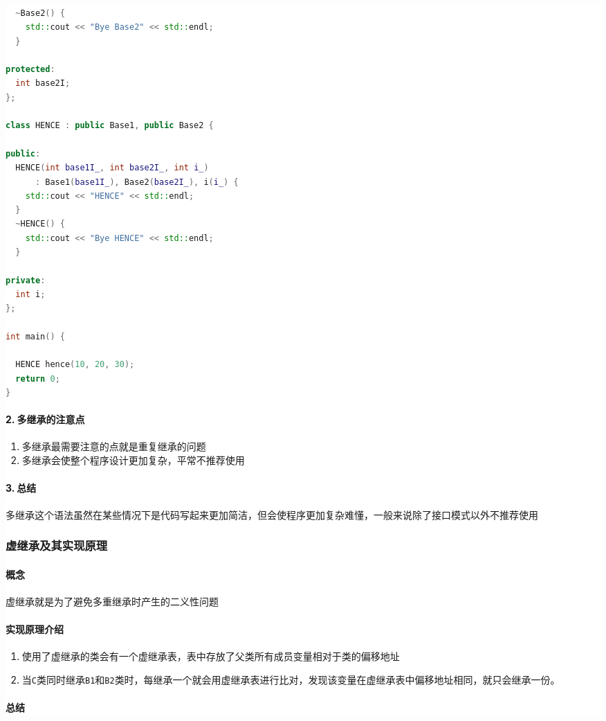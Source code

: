 ```c++
  ~Base2() {
    std::cout << "Bye Base2" << std::endl;
  }

protected:
  int base2I;
};

class HENCE : public Base1, public Base2 {

public:
  HENCE(int base1I_, int base2I_, int i_)
      : Base1(base1I_), Base2(base2I_), i(i_) {
    std::cout << "HENCE" << std::endl;
  }
  ~HENCE() {
    std::cout << "Bye HENCE" << std::endl;
  }

private:
  int i;
};

int main() {

  HENCE hence(10, 20, 30);
  return 0;
}

```

#### 2. 多继承的注意点

1. 多继承最需要注意的点就是重复继承的问题
2. 多继承会使整个程序设计更加复杂，平常不推荐使用

#### 3. 总结

多继承这个语法虽然在某些情况下是代码写起来更加简洁，但会使程序更加复杂难懂，一般来说除了接口模式以外不推荐使用

### 虚继承及其实现原理

#### 概念

虚继承就是为了避免多重继承时产生的二义性问题

#### 实现原理介绍

1. 使用了虚继承的类会有一个虚继承表，表中存放了父类所有成员变量相对于类的偏移地址

2. 当`C`类同时继承`B1`和`B2`类时，每继承一个就会用虚继承表进行比对，发现该变量在虚继承表中偏移地址相同，就只会继承一份。

#### 总结

